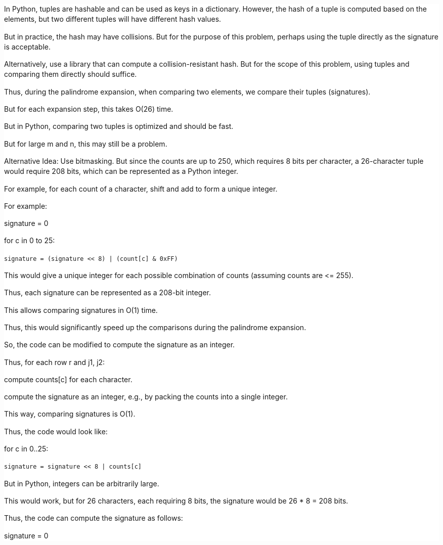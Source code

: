 In Python, tuples are hashable and can be used as keys in a dictionary. However, the hash of a tuple is computed based on the elements, but two different tuples will have different hash values. 

But in practice, the hash may have collisions. But for the purpose of this problem, perhaps using the tuple directly as the signature is acceptable. 

Alternatively, use a library that can compute a collision-resistant hash. But for the scope of this problem, using tuples and comparing them directly should suffice. 

Thus, during the palindrome expansion, when comparing two elements, we compare their tuples (signatures). 

But for each expansion step, this takes O(26) time. 

But in Python, comparing two tuples is optimized and should be fast. 

But for large m and n, this may still be a problem. 

Alternative Idea: Use bitmasking. But since the counts are up to 250, which requires 8 bits per character, a 26-character tuple would require 208 bits, which can be represented as a Python integer. 

For example, for each count of a character, shift and add to form a unique integer. 

For example:

signature = 0

for c in 0 to 25:

    signature = (signature << 8) | (count[c] & 0xFF)

This would give a unique integer for each possible combination of counts (assuming counts are <= 255). 

Thus, each signature can be represented as a 208-bit integer. 

This allows comparing signatures in O(1) time. 

Thus, this would significantly speed up the comparisons during the palindrome expansion. 

So, the code can be modified to compute the signature as an integer. 

Thus, for each row r and j1, j2:

   compute counts[c] for each character. 

   compute the signature as an integer, e.g., by packing the counts into a single integer. 

This way, comparing signatures is O(1). 

Thus, the code would look like:

for c in 0..25:

    signature = signature << 8 | counts[c]

But in Python, integers can be arbitrarily large. 

This would work, but for 26 characters, each requiring 8 bits, the signature would be 26 * 8 = 208 bits. 

Thus, the code can compute the signature as follows:

signature = 0
